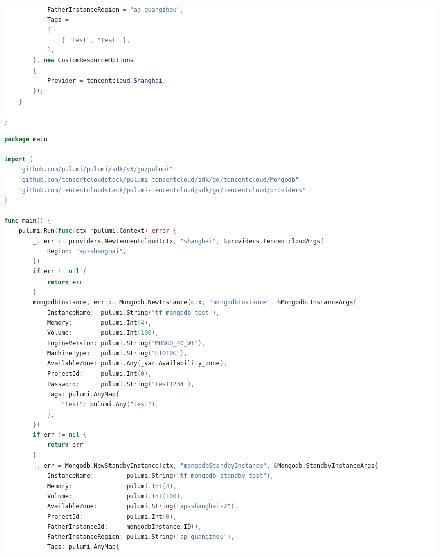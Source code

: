```csharp
            FatherInstanceRegion = "ap-guangzhou",
            Tags = 
            {
                { "test", "test" },
            },
        }, new CustomResourceOptions
        {
            Provider = tencentcloud.Shanghai,
        });
    }

}
```


</pulumi-choosable>
</div>


<div>
<pulumi-choosable type="language" values="go">

```go
package main

import (
	"github.com/pulumi/pulumi/sdk/v3/go/pulumi"
	"github.com/tencentcloudstack/pulumi-tencentcloud/sdk/go/tencentcloud/Mongodb"
	"github.com/tencentcloudstack/pulumi-tencentcloud/sdk/go/tencentcloud/providers"
)

func main() {
	pulumi.Run(func(ctx *pulumi.Context) error {
		_, err := providers.Newtencentcloud(ctx, "shanghai", &providers.tencentcloudArgs{
			Region: "ap-shanghai",
		})
		if err != nil {
			return err
		}
		mongodbInstance, err := Mongodb.NewInstance(ctx, "mongodbInstance", &Mongodb.InstanceArgs{
			InstanceName:  pulumi.String("tf-mongodb-test"),
			Memory:        pulumi.Int(4),
			Volume:        pulumi.Int(100),
			EngineVersion: pulumi.String("MONGO_40_WT"),
			MachineType:   pulumi.String("HIO10G"),
			AvailableZone: pulumi.Any(_var.Availability_zone),
			ProjectId:     pulumi.Int(0),
			Password:      pulumi.String("test1234"),
			Tags: pulumi.AnyMap{
				"test": pulumi.Any("test"),
			},
		})
		if err != nil {
			return err
		}
		_, err = Mongodb.NewStandbyInstance(ctx, "mongodbStandbyInstance", &Mongodb.StandbyInstanceArgs{
			InstanceName:         pulumi.String("tf-mongodb-standby-test"),
			Memory:               pulumi.Int(4),
			Volume:               pulumi.Int(100),
			AvailableZone:        pulumi.String("ap-shanghai-2"),
			ProjectId:            pulumi.Int(0),
			FatherInstanceId:     mongodbInstance.ID(),
			FatherInstanceRegion: pulumi.String("ap-guangzhou"),
			Tags: pulumi.AnyMap{
```